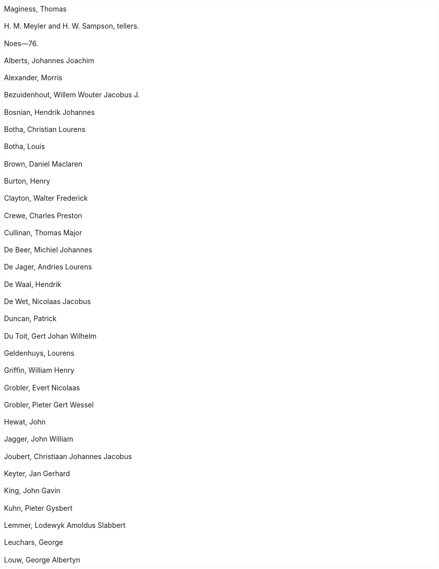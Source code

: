 <p>Maginess, Thomas</p>

<p>H. M. Meyler and H. W. Sampson, tellers.</p>

<p>Noes&#x2014;76.</p>

<p>Alberts, Johannes Joachim</p>

<p>Alexander, Morris</p>

<p>Bezuidenhout, Willem Wouter Jacobus J.</p>

<p>Bosnian, Hendrik Johannes</p>

<p>Botha, Christian Lourens</p>

<p>Botha, Louis</p>

<p>Brown, Daniel Maclaren</p>

<p>Burton, Henry</p>

<p>Clayton, Walter Frederick</p>

<p>Crewe, Charles Preston</p>

<p>Cullinan, Thomas Major</p>

<p>De Beer, Michiel Johannes</p>

<p>De Jager, Andries Lourens</p>

<p>De Waal, Hendrik</p>

<p>De Wet, Nicolaas Jacobus</p>

<p>Duncan, Patrick</p>

<p>Du Toit, Gert Johan Wilhelm</p>

<p>Geldenhuys, Lourens</p>

<p>Griffin, William Henry</p>

<p>Grobler, Evert Nicolaas</p>

<p>Grobler, Pieter Gert Wessel</p>

<p>Hewat, John</p>

<p>Jagger, John William</p>

<p>Joubert, Christiaan Johannes Jacobus</p>

<p>Keyter, Jan Gerhard</p>

<p>King, John Gavin</p>

<p>Kuhn, Pieter Gysbert</p>

<p>Lemmer, Lodewyk Amoldus Slabbert</p>

<p>Leuchars, George</p>

<p>Louw, George Albertyn</p>
